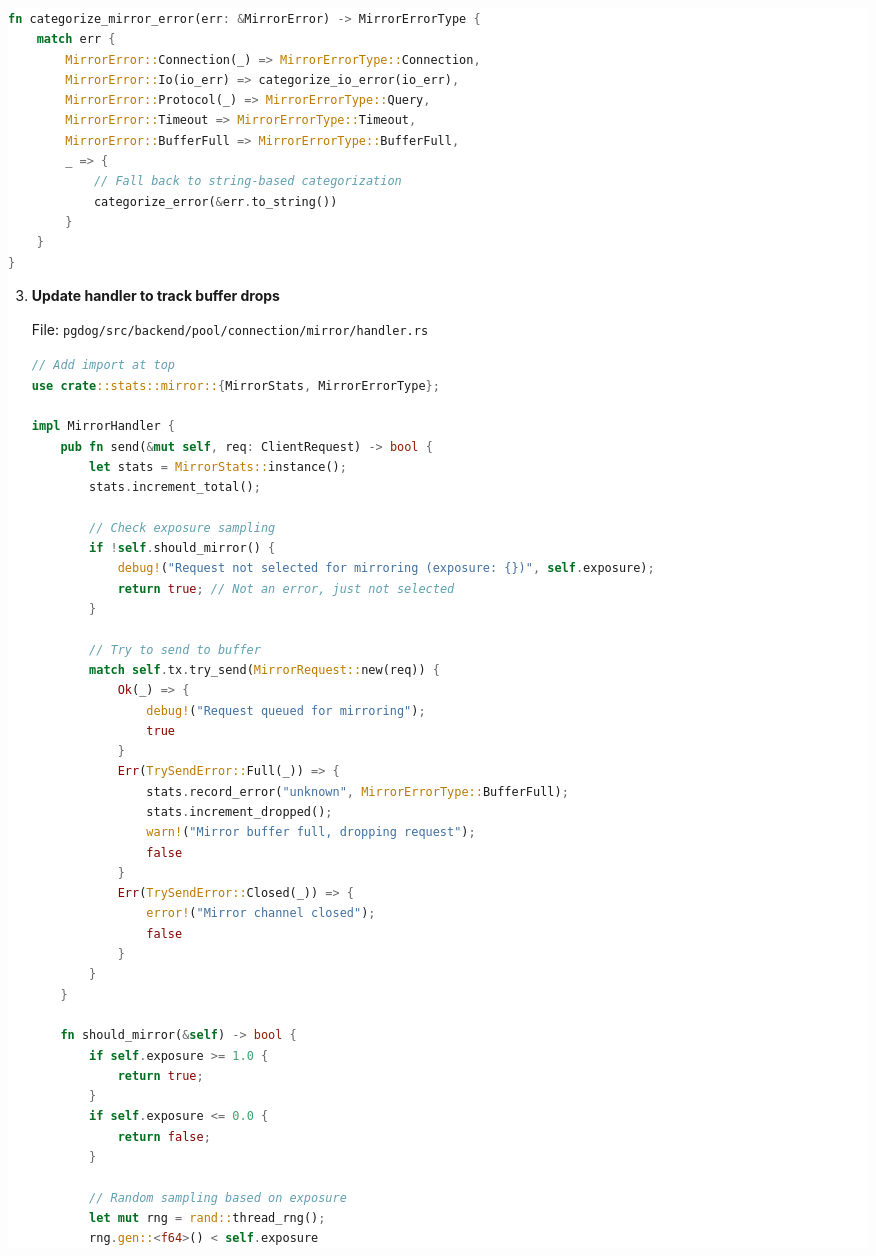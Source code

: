    ```rust
   fn categorize_mirror_error(err: &MirrorError) -> MirrorErrorType {
       match err {
           MirrorError::Connection(_) => MirrorErrorType::Connection,
           MirrorError::Io(io_err) => categorize_io_error(io_err),
           MirrorError::Protocol(_) => MirrorErrorType::Query,
           MirrorError::Timeout => MirrorErrorType::Timeout,
           MirrorError::BufferFull => MirrorErrorType::BufferFull,
           _ => {
               // Fall back to string-based categorization
               categorize_error(&err.to_string())
           }
       }
   }
   ```

3. **Update handler to track buffer drops**
   
   File: `pgdog/src/backend/pool/connection/mirror/handler.rs`
   
   ```rust
   // Add import at top
   use crate::stats::mirror::{MirrorStats, MirrorErrorType};
   
   impl MirrorHandler {
       pub fn send(&mut self, req: ClientRequest) -> bool {
           let stats = MirrorStats::instance();
           stats.increment_total();
           
           // Check exposure sampling
           if !self.should_mirror() {
               debug!("Request not selected for mirroring (exposure: {})", self.exposure);
               return true; // Not an error, just not selected
           }
           
           // Try to send to buffer
           match self.tx.try_send(MirrorRequest::new(req)) {
               Ok(_) => {
                   debug!("Request queued for mirroring");
                   true
               }
               Err(TrySendError::Full(_)) => {
                   stats.record_error("unknown", MirrorErrorType::BufferFull);
                   stats.increment_dropped();
                   warn!("Mirror buffer full, dropping request");
                   false
               }
               Err(TrySendError::Closed(_)) => {
                   error!("Mirror channel closed");
                   false
               }
           }
       }
       
       fn should_mirror(&self) -> bool {
           if self.exposure >= 1.0 {
               return true;
           }
           if self.exposure <= 0.0 {
               return false;
           }
           
           // Random sampling based on exposure
           let mut rng = rand::thread_rng();
           rng.gen::<f64>() < self.exposure
   ```